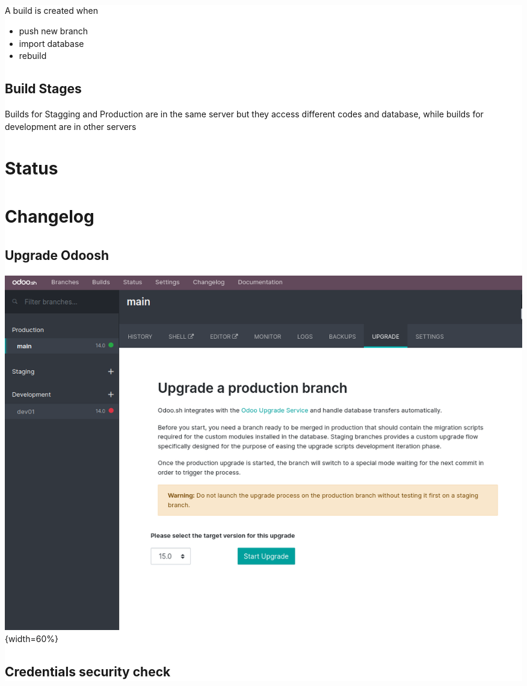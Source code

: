 A build is created when
- push new branch
- import database
- rebuild

## Build Stages

Builds for Stagging and Production are in the same server but they access different codes and database, while builds for development are in other servers

# Status

# Changelog

## Upgrade Odoosh

![Upgrade Odoosh](img/upgrade_odoosh.png){width=60%}

## Credentials security check
